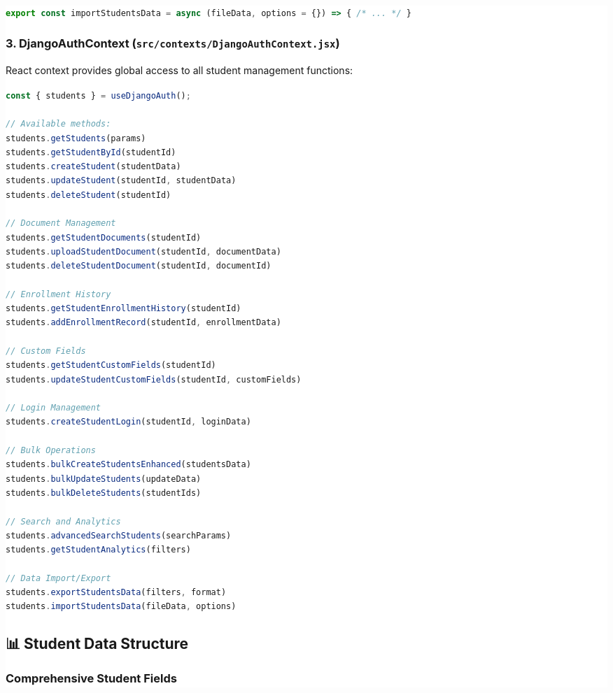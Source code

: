 ```javascript
export const importStudentsData = async (fileData, options = {}) => { /* ... */ }
```

### 3. DjangoAuthContext (`src/contexts/DjangoAuthContext.jsx`)

React context provides global access to all student management functions:

```javascript
const { students } = useDjangoAuth();

// Available methods:
students.getStudents(params)
students.getStudentById(studentId)
students.createStudent(studentData)
students.updateStudent(studentId, studentData)
students.deleteStudent(studentId)

// Document Management
students.getStudentDocuments(studentId)
students.uploadStudentDocument(studentId, documentData)
students.deleteStudentDocument(studentId, documentId)

// Enrollment History
students.getStudentEnrollmentHistory(studentId)
students.addEnrollmentRecord(studentId, enrollmentData)

// Custom Fields
students.getStudentCustomFields(studentId)
students.updateStudentCustomFields(studentId, customFields)

// Login Management
students.createStudentLogin(studentId, loginData)

// Bulk Operations
students.bulkCreateStudentsEnhanced(studentsData)
students.bulkUpdateStudents(updateData)
students.bulkDeleteStudents(studentIds)

// Search and Analytics
students.advancedSearchStudents(searchParams)
students.getStudentAnalytics(filters)

// Data Import/Export
students.exportStudentsData(filters, format)
students.importStudentsData(fileData, options)
```

## 📊 Student Data Structure

### Comprehensive Student Fields
